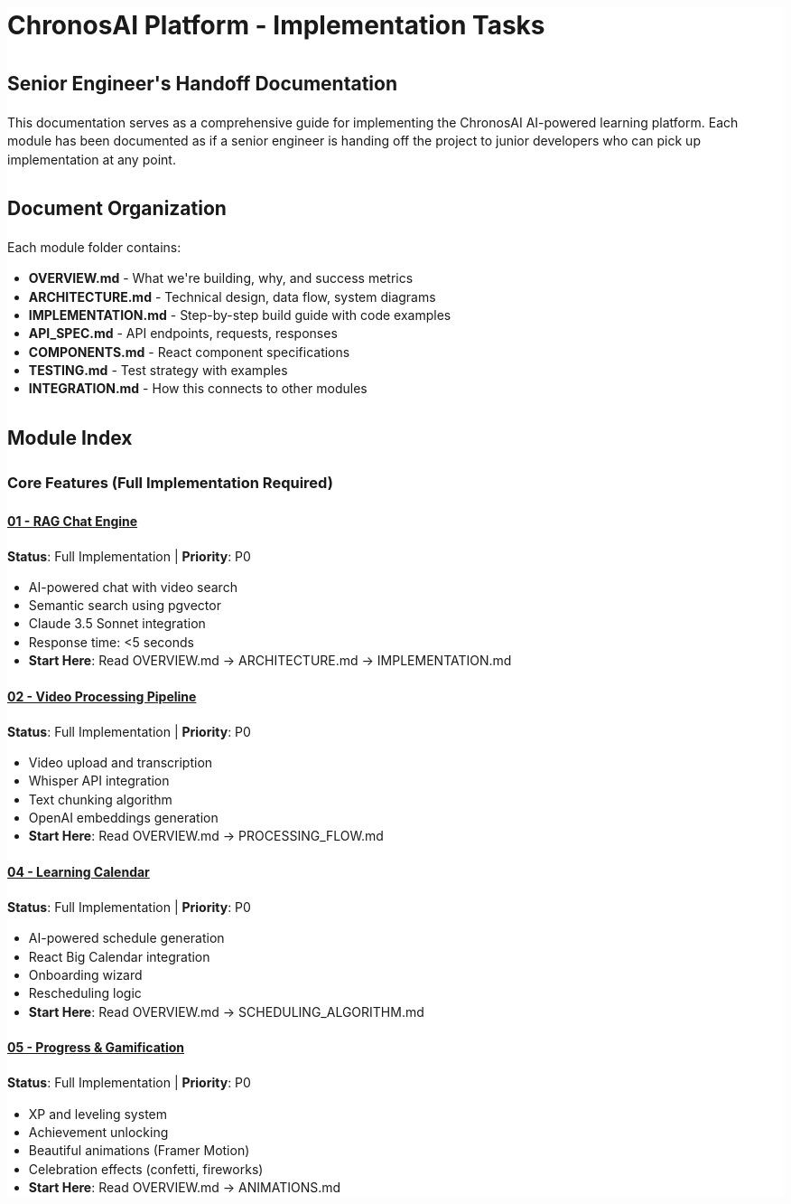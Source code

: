 # ChronosAI Platform - Implementation Tasks

## Senior Engineer's Handoff Documentation

This documentation serves as a comprehensive guide for implementing the ChronosAI AI-powered learning platform. Each module has been documented as if a senior engineer is handing off the project to junior developers who can pick up implementation at any point.

## Document Organization

Each module folder contains:
- **OVERVIEW.md** - What we're building, why, and success metrics
- **ARCHITECTURE.md** - Technical design, data flow, system diagrams
- **IMPLEMENTATION.md** - Step-by-step build guide with code examples
- **API_SPEC.md** - API endpoints, requests, responses
- **COMPONENTS.md** - React component specifications
- **TESTING.md** - Test strategy with examples
- **INTEGRATION.md** - How this connects to other modules

## Module Index

### Core Features (Full Implementation Required)

#### [01 - RAG Chat Engine](./01-rag-chat-engine/)
**Status**: Full Implementation | **Priority**: P0
- AI-powered chat with video search
- Semantic search using pgvector
- Claude 3.5 Sonnet integration
- Response time: <5 seconds
- **Start Here**: Read OVERVIEW.md → ARCHITECTURE.md → IMPLEMENTATION.md

#### [02 - Video Processing Pipeline](./02-video-processing-pipeline/)
**Status**: Full Implementation | **Priority**: P0
- Video upload and transcription
- Whisper API integration
- Text chunking algorithm
- OpenAI embeddings generation
- **Start Here**: Read OVERVIEW.md → PROCESSING_FLOW.md

#### [04 - Learning Calendar](./04-learning-calendar/)
**Status**: Full Implementation | **Priority**: P0
- AI-powered schedule generation
- React Big Calendar integration
- Onboarding wizard
- Rescheduling logic
- **Start Here**: Read OVERVIEW.md → SCHEDULING_ALGORITHM.md

#### [05 - Progress & Gamification](./05-progress-gamification/)
**Status**: Full Implementation | **Priority**: P0
- XP and leveling system
- Achievement unlocking
- Beautiful animations (Framer Motion)
- Celebration effects (confetti, fireworks)
- **Start Here**: Read OVERVIEW.md → ANIMATIONS.md
